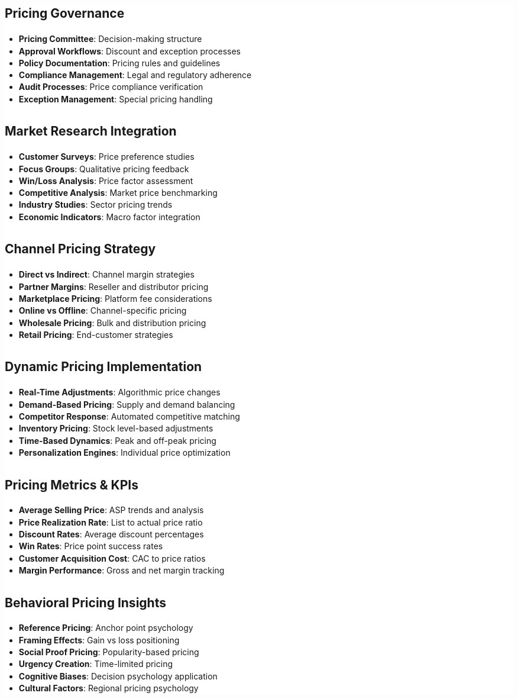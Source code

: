 ## Pricing Governance
- **Pricing Committee**: Decision-making structure
- **Approval Workflows**: Discount and exception processes
- **Policy Documentation**: Pricing rules and guidelines
- **Compliance Management**: Legal and regulatory adherence
- **Audit Processes**: Price compliance verification
- **Exception Management**: Special pricing handling

## Market Research Integration
- **Customer Surveys**: Price preference studies
- **Focus Groups**: Qualitative pricing feedback
- **Win/Loss Analysis**: Price factor assessment
- **Competitive Analysis**: Market price benchmarking
- **Industry Studies**: Sector pricing trends
- **Economic Indicators**: Macro factor integration

## Channel Pricing Strategy
- **Direct vs Indirect**: Channel margin strategies
- **Partner Margins**: Reseller and distributor pricing
- **Marketplace Pricing**: Platform fee considerations
- **Online vs Offline**: Channel-specific pricing
- **Wholesale Pricing**: Bulk and distribution pricing
- **Retail Pricing**: End-customer strategies

## Dynamic Pricing Implementation
- **Real-Time Adjustments**: Algorithmic price changes
- **Demand-Based Pricing**: Supply and demand balancing
- **Competitor Response**: Automated competitive matching
- **Inventory Pricing**: Stock level-based adjustments
- **Time-Based Dynamics**: Peak and off-peak pricing
- **Personalization Engines**: Individual price optimization

## Pricing Metrics & KPIs
- **Average Selling Price**: ASP trends and analysis
- **Price Realization Rate**: List to actual price ratio
- **Discount Rates**: Average discount percentages
- **Win Rates**: Price point success rates
- **Customer Acquisition Cost**: CAC to price ratios
- **Margin Performance**: Gross and net margin tracking

## Behavioral Pricing Insights
- **Reference Pricing**: Anchor point psychology
- **Framing Effects**: Gain vs loss positioning
- **Social Proof Pricing**: Popularity-based pricing
- **Urgency Creation**: Time-limited pricing
- **Cognitive Biases**: Decision psychology application
- **Cultural Factors**: Regional pricing psychology
